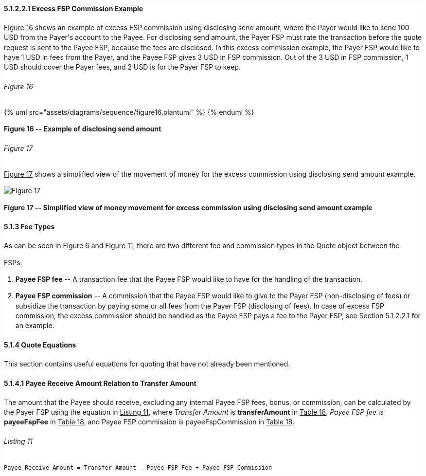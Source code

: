 #### 5.1.2.2.1 Excess FSP Commission Example

[Figure 16](#figure-16) shows an example of excess FSP commission using disclosing send amount, where the Payer would like to send 100 USD from the Payer's account to the Payee. For disclosing send amount, the Payer FSP must rate the transaction before the quote request is sent to the Payee FSP, because the fees are disclosed. In this excess commission example, the Payer FSP would like to have 1 USD in fees from the Payer, and the Payee FSP gives 3 USD in FSP commission. Out of the 3 USD in FSP commission, 1 USD should cover the Payer fees, and 2 USD is for the Payer FSP to keep.

###### Figure 16

{% uml src="assets/diagrams/sequence/figure16.plantuml" %}
{% enduml %}

**Figure 16 -- Example of disclosing send amount**

###### Figure 17

[Figure 17](#figure-17) shows a simplified view of the movement of money for the excess commission using disclosing send amount example.

![Figure 17](/assets/diagrams/images/figure17.svg)

**Figure 17 -- Simplified view of money movement for excess commission using disclosing send amount example**

#### 5.1.3 Fee Types

As can be seen in [Figure 6](#figure-6) and [Figure 11](#figure-11), there are two different fee and commission types in the Quote object between the

FSPs:

1. **Payee FSP fee** -- A transaction fee that the Payee FSP would like to have for the handling of the transaction.

2. **Payee FSP commission** -- A commission that the Payee FSP would like to give to the Payer FSP (non-disclosing of fees) or subsidize the transaction by paying some or all fees from the Payer FSP (disclosing of fees). In case of excess FSP commission, the excess commission should be handled as the Payee FSP pays a fee to the Payer FSP, see [Section 5.1.2.2.1](#51221-excess-fsp-commission-example) for an example.

#### 5.1.4 Quote Equations

This section contains useful equations for quoting that have not already been mentioned.

#### 5.1.4.1 Payee Receive Amount Relation to Transfer Amount

The amount that the Payee should receive, excluding any internal Payee FSP fees, bonus, or commission, can be calculated by the Payer FSP using the equation in [Listing 11](#listing-11), where _Transfer Amount_ is **transferAmount** in [Table 18](#table-18), _Payee_ _FSP fee_ is **payeeFspFee** in [Table 18](#table-18), and Payee FSP commission is payeeFspCommission in [Table 18](#table-18).

###### Listing 11

```
Payee Receive Amount = Transfer Amount - Payee FSP Fee + Payee FSP Commission
```

